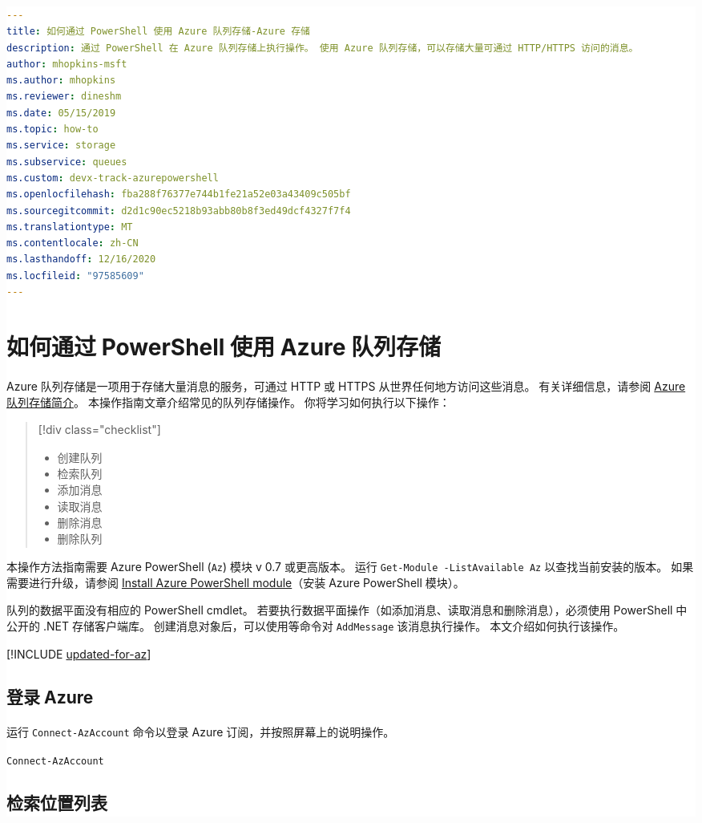 ```yaml
---
title: 如何通过 PowerShell 使用 Azure 队列存储-Azure 存储
description: 通过 PowerShell 在 Azure 队列存储上执行操作。 使用 Azure 队列存储，可以存储大量可通过 HTTP/HTTPS 访问的消息。
author: mhopkins-msft
ms.author: mhopkins
ms.reviewer: dineshm
ms.date: 05/15/2019
ms.topic: how-to
ms.service: storage
ms.subservice: queues
ms.custom: devx-track-azurepowershell
ms.openlocfilehash: fba288f76377e744b1fe21a52e03a43409c505bf
ms.sourcegitcommit: d2d1c90ec5218b93abb80b8f3ed49dcf4327f7f4
ms.translationtype: MT
ms.contentlocale: zh-CN
ms.lasthandoff: 12/16/2020
ms.locfileid: "97585609"
---
```

# <a name="how-to-use-azure-queue-storage-from-powershell"></a>如何通过 PowerShell 使用 Azure 队列存储

Azure 队列存储是一项用于存储大量消息的服务，可通过 HTTP 或 HTTPS 从世界任何地方访问这些消息。 有关详细信息，请参阅 [Azure 队列存储简介](storage-queues-introduction.md)。 本操作指南文章介绍常见的队列存储操作。 你将学习如何执行以下操作：

> [!div class="checklist"]
>
> - 创建队列
> - 检索队列
> - 添加消息
> - 读取消息
> - 删除消息
> - 删除队列

本操作方法指南需要 Azure PowerShell (`Az`) 模块 v 0.7 或更高版本。 运行 `Get-Module -ListAvailable Az` 以查找当前安装的版本。 如果需要进行升级，请参阅 [Install Azure PowerShell module](/powershell/azure/install-az-ps)（安装 Azure PowerShell 模块）。

队列的数据平面没有相应的 PowerShell cmdlet。 若要执行数据平面操作（如添加消息、读取消息和删除消息），必须使用 PowerShell 中公开的 .NET 存储客户端库。 创建消息对象后，可以使用等命令对 `AddMessage` 该消息执行操作。 本文介绍如何执行该操作。

[!INCLUDE [updated-for-az](../../../includes/updated-for-az.md)]

## <a name="sign-in-to-azure"></a>登录 Azure

运行 `Connect-AzAccount` 命令以登录 Azure 订阅，并按照屏幕上的说明操作。

```powershell
Connect-AzAccount
```

## <a name="retrieve-list-of-locations"></a>检索位置列表
